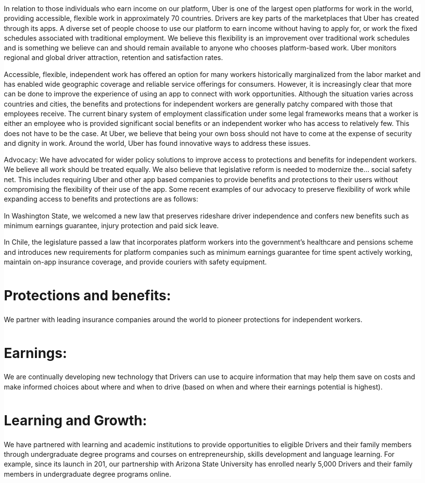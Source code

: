 In relation to those individuals who earn income on our platform, Uber is one of the largest open platforms for work in the world, providing accessible, flexible work in approximately 70 countries. Drivers are key parts of the marketplaces that Uber has created through its apps. A diverse set of people choose to use our platform to earn income without having to apply for, or work the fixed schedules associated with traditional employment. We believe this flexibility is an improvement over traditional work schedules and is something we believe can and should remain available to anyone who chooses platform-based work. Uber monitors regional and global driver attraction, retention and satisfaction rates.

Accessible, flexible, independent work has offered an option for many workers historically marginalized from the labor market and has enabled wide geographic coverage and reliable service offerings for consumers. However, it is increasingly clear that more can be done to improve the experience of using an app to connect with work opportunities. Although the situation varies across countries and cities, the benefits and protections for independent workers are generally patchy compared with those that employees receive. The current binary system of employment classification under some legal frameworks means that a worker is either an employee who is provided significant social benefits or an independent worker who has access to relatively few. This does not have to be the case. At Uber, we believe that being your own boss should not have to come at the expense of security and dignity in work. Around the world, Uber has found innovative ways to address these issues.

Advocacy: We have advocated for wider policy solutions to improve access to protections and benefits for independent workers. We believe all work should be treated equally. We also believe that legislative reform is needed to modernize the...
social safety net. This includes requiring Uber and other app based companies to provide benefits and protections to their users without compromising the flexibility of their use of the app. Some recent examples of our advocacy to preserve flexibility of work while expanding access to benefits and protections are as follows:

In Washington State, we welcomed a new law that preserves rideshare driver independence and confers new benefits such as minimum earnings guarantee, injury protection and paid sick leave.

In Chile, the legislature passed a law that incorporates platform workers into the government’s healthcare and pensions scheme and introduces new requirements for platform companies such as minimum earnings guarantee for time spent actively working, maintain on-app insurance coverage, and provide couriers with safety equipment.

# Protections and benefits:

We partner with leading insurance companies around the world to pioneer protections for independent workers.

# Earnings:

We are continually developing new technology that Drivers can use to acquire information that may help them save on costs and make informed choices about where and when to drive (based on when and where their earnings potential is highest).

# Learning and Growth:

We have partnered with learning and academic institutions to provide opportunities to eligible Drivers and their family members through undergraduate degree programs and courses on entrepreneurship, skills development and language learning. For example, since its launch in 201, our partnership with Arizona State University has enrolled nearly 5,000 Drivers and their family members in undergraduate degree programs online.
